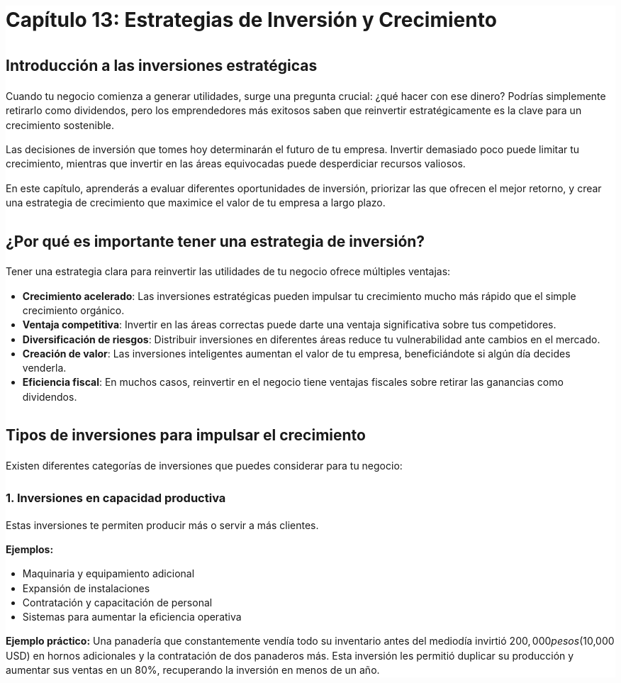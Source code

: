 # Capítulo 13: Estrategias de Inversión y Crecimiento

## Introducción a las inversiones estratégicas

Cuando tu negocio comienza a generar utilidades, surge una pregunta crucial: ¿qué hacer con ese dinero? Podrías simplemente retirarlo como dividendos, pero los emprendedores más exitosos saben que reinvertir estratégicamente es la clave para un crecimiento sostenible.

Las decisiones de inversión que tomes hoy determinarán el futuro de tu empresa. Invertir demasiado poco puede limitar tu crecimiento, mientras que invertir en las áreas equivocadas puede desperdiciar recursos valiosos.

En este capítulo, aprenderás a evaluar diferentes oportunidades de inversión, priorizar las que ofrecen el mejor retorno, y crear una estrategia de crecimiento que maximice el valor de tu empresa a largo plazo.

## ¿Por qué es importante tener una estrategia de inversión?

Tener una estrategia clara para reinvertir las utilidades de tu negocio ofrece múltiples ventajas:

* **Crecimiento acelerado**: Las inversiones estratégicas pueden impulsar tu crecimiento mucho más rápido que el simple crecimiento orgánico.
* **Ventaja competitiva**: Invertir en las áreas correctas puede darte una ventaja significativa sobre tus competidores.
* **Diversificación de riesgos**: Distribuir inversiones en diferentes áreas reduce tu vulnerabilidad ante cambios en el mercado.
* **Creación de valor**: Las inversiones inteligentes aumentan el valor de tu empresa, beneficiándote si algún día decides venderla.
* **Eficiencia fiscal**: En muchos casos, reinvertir en el negocio tiene ventajas fiscales sobre retirar las ganancias como dividendos.

## Tipos de inversiones para impulsar el crecimiento

Existen diferentes categorías de inversiones que puedes considerar para tu negocio:

### 1. Inversiones en capacidad productiva

Estas inversiones te permiten producir más o servir a más clientes.

**Ejemplos:**
* Maquinaria y equipamiento adicional
* Expansión de instalaciones
* Contratación y capacitación de personal
* Sistemas para aumentar la eficiencia operativa

**Ejemplo práctico:**
Una panadería que constantemente vendía todo su inventario antes del mediodía invirtió $200,000 pesos ($10,000 USD) en hornos adicionales y la contratación de dos panaderos más. Esta inversión les permitió duplicar su producción y aumentar sus ventas en un 80%, recuperando la inversión en menos de un año.
